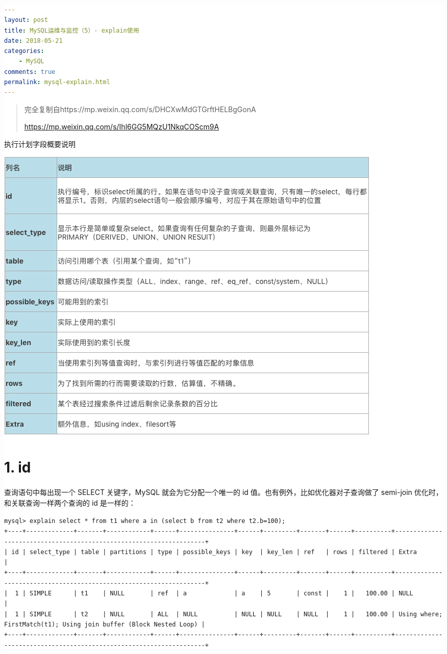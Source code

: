 ```yaml
---
layout: post
title: MySQL运维与监控（5）- explain使用
date: 2018-05-21
categories:
    - MySQL
comments: true
permalink: mysql-explain.html
---
```

> 完全复制自https://mp.weixin.qq.com/s/DHCXwMdGTGrftHELBgGonA
>
> https://mp.weixin.qq.com/s/Ihl6GG5MQzU1NkqCOScm9A

执行计划字段概要说明

![](/assets/images/posts/explain/explain-1.png)

# 1. id

查询语句中每出现一个 SELECT 关键字，MySQL 就会为它分配一个唯一的 id 值。也有例外，比如优化器对子查询做了 semi-join 优化时，和关联查询一样两个查询的 id 是一样的：

```
mysql> explain select * from t1 where a in (select b from t2 where t2.b=100);
+----+-------------+-------+------------+------+---------------+------+---------+-------+------+----------+--------------------------------------------------------------------+
| id | select_type | table | partitions | type | possible_keys | key  | key_len | ref   | rows | filtered | Extra                                                              |
+----+-------------+-------+------------+------+---------------+------+---------+-------+------+----------+--------------------------------------------------------------------+
|  1 | SIMPLE      | t1    | NULL       | ref  | a             | a    | 5       | const |    1 |   100.00 | NULL                                                               |
|  1 | SIMPLE      | t2    | NULL       | ALL  | NULL          | NULL | NULL    | NULL  |    1 |   100.00 | Using where; FirstMatch(t1); Using join buffer (Block Nested Loop) |
+----+-------------+-------+------------+------+---------------+------+---------+-------+------+----------+--------------------------------------------------------------------+
```